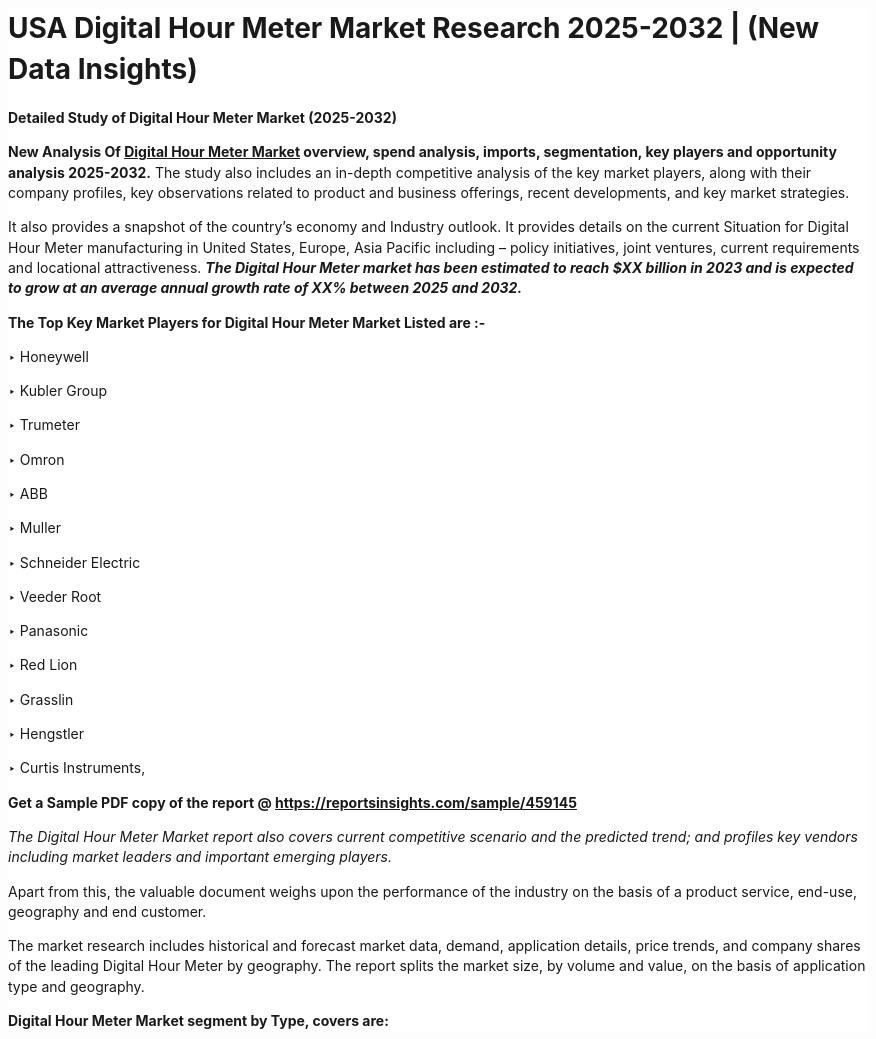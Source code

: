 # USA Digital Hour Meter Market Research 2025-2032 | (New Data Insights)

<strong>Detailed Study of Digital Hour Meter Market (2025-2032)</strong>

<strong>New Analysis Of <a href=https://www.reportsinsights.com/sample/459145>Digital Hour Meter Market</a> overview, spend analysis, imports, segmentation, key players and opportunity analysis 2025-2032.</strong> The study also includes an in-depth competitive analysis of the key market players, along with their company profiles, key observations related to product and business offerings, recent developments, and key market strategies.

It also provides a snapshot of the country’s economy and Industry outlook. It provides details on the current Situation for Digital Hour Meter manufacturing in United States, Europe, Asia Pacific including – policy initiatives, joint ventures, current requirements and locational attractiveness. <strong><em>The Digital Hour Meter market has been estimated to reach $XX billion in 2023 and is expected to grow at an average annual growth rate of XX% between 2025 and 2032.</em></strong>

<strong>The Top Key Market Players for Digital Hour Meter Market Listed are :-</strong> 

‣ Honeywell

‣ Kubler Group

‣ Trumeter

‣ Omron

‣ ABB

‣ Muller

‣ Schneider Electric

‣ Veeder Root

‣ Panasonic

‣ Red Lion

‣ Grasslin

‣ Hengstler

‣ Curtis Instruments,

<strong>Get a Sample PDF copy of the report @ <a href=https://reportsinsights.com/sample/459145>https://reportsinsights.com/sample/459145</a></strong>

<em>The Digital Hour Meter Market report also covers current competitive scenario and the predicted trend; and profiles key vendors including market leaders and important emerging players.</em>

Apart from this, the valuable document weighs upon the performance of the industry on the basis of a product service, end-use, geography and end customer.

The market research includes historical and forecast market data, demand, application details, price trends, and company shares of the leading Digital Hour Meter by geography. The report splits the market size, by volume and value, on the basis of application type and geography.

<strong>Digital Hour Meter Market segment by Type, covers are:</strong>
